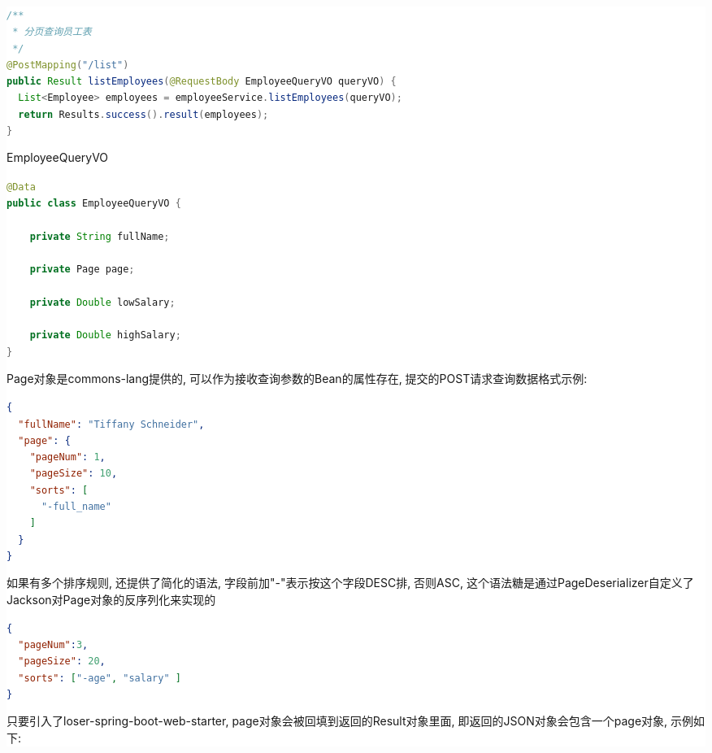```java
/**
 * 分页查询员工表
 */
@PostMapping("/list")
public Result listEmployees(@RequestBody EmployeeQueryVO queryVO) {
  List<Employee> employees = employeeService.listEmployees(queryVO);
  return Results.success().result(employees);
}
```

EmployeeQueryVO

```java
@Data
public class EmployeeQueryVO {
	
	private String fullName;
	
	private Page page;
	
	private Double lowSalary;
	
	private Double highSalary;
}

```



Page对象是commons-lang提供的, 可以作为接收查询参数的Bean的属性存在, 提交的POST请求查询数据格式示例:

```json
{
  "fullName": "Tiffany Schneider",
  "page": {
    "pageNum": 1,
    "pageSize": 10,
    "sorts": [
      "-full_name"
    ]
  }
}
```

如果有多个排序规则, 还提供了简化的语法, 字段前加"-"表示按这个字段DESC排, 否则ASC, 这个语法糖是通过PageDeserializer自定义了Jackson对Page对象的反序列化来实现的

```json
{
  "pageNum":3,
  "pageSize": 20,
  "sorts": ["-age", "salary" ]
}
```

只要引入了loser-spring-boot-web-starter, page对象会被回填到返回的Result对象里面, 即返回的JSON对象会包含一个page对象, 示例如下:
